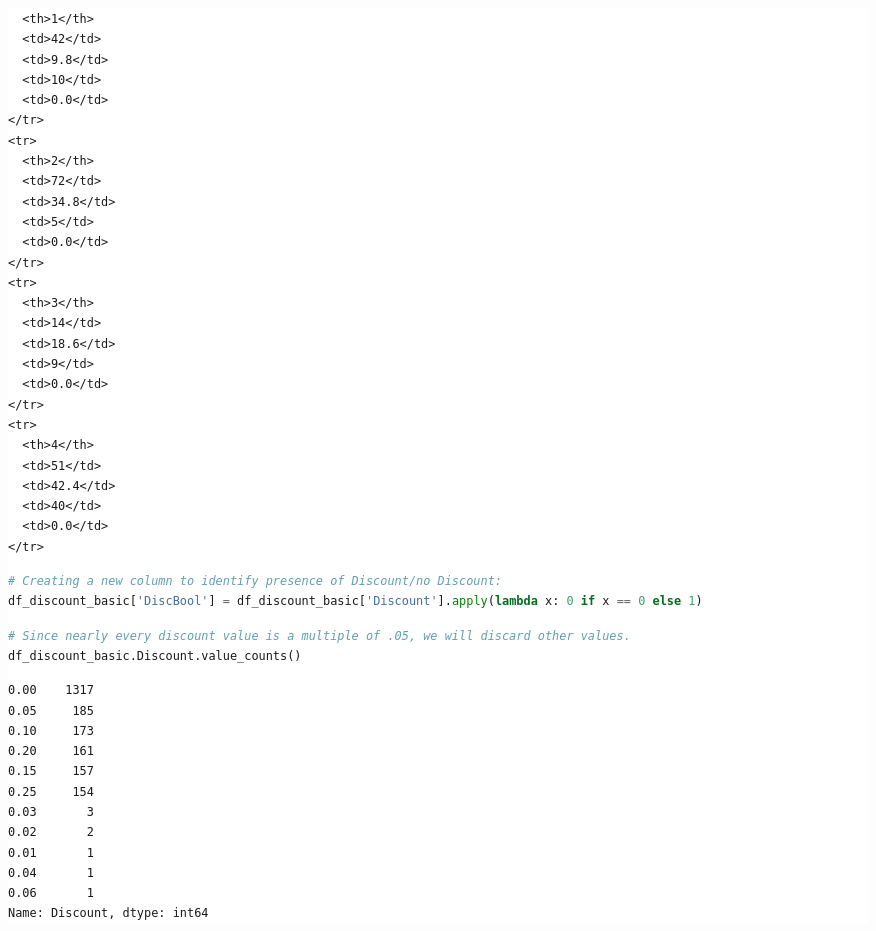       <th>1</th>
      <td>42</td>
      <td>9.8</td>
      <td>10</td>
      <td>0.0</td>
    </tr>
    <tr>
      <th>2</th>
      <td>72</td>
      <td>34.8</td>
      <td>5</td>
      <td>0.0</td>
    </tr>
    <tr>
      <th>3</th>
      <td>14</td>
      <td>18.6</td>
      <td>9</td>
      <td>0.0</td>
    </tr>
    <tr>
      <th>4</th>
      <td>51</td>
      <td>42.4</td>
      <td>40</td>
      <td>0.0</td>
    </tr>
  </tbody>
</table>
</div>




```python
# Creating a new column to identify presence of Discount/no Discount:
df_discount_basic['DiscBool'] = df_discount_basic['Discount'].apply(lambda x: 0 if x == 0 else 1)
```


```python
# Since nearly every discount value is a multiple of .05, we will discard other values.
df_discount_basic.Discount.value_counts()
```




    0.00    1317
    0.05     185
    0.10     173
    0.20     161
    0.15     157
    0.25     154
    0.03       3
    0.02       2
    0.01       1
    0.04       1
    0.06       1
    Name: Discount, dtype: int64
